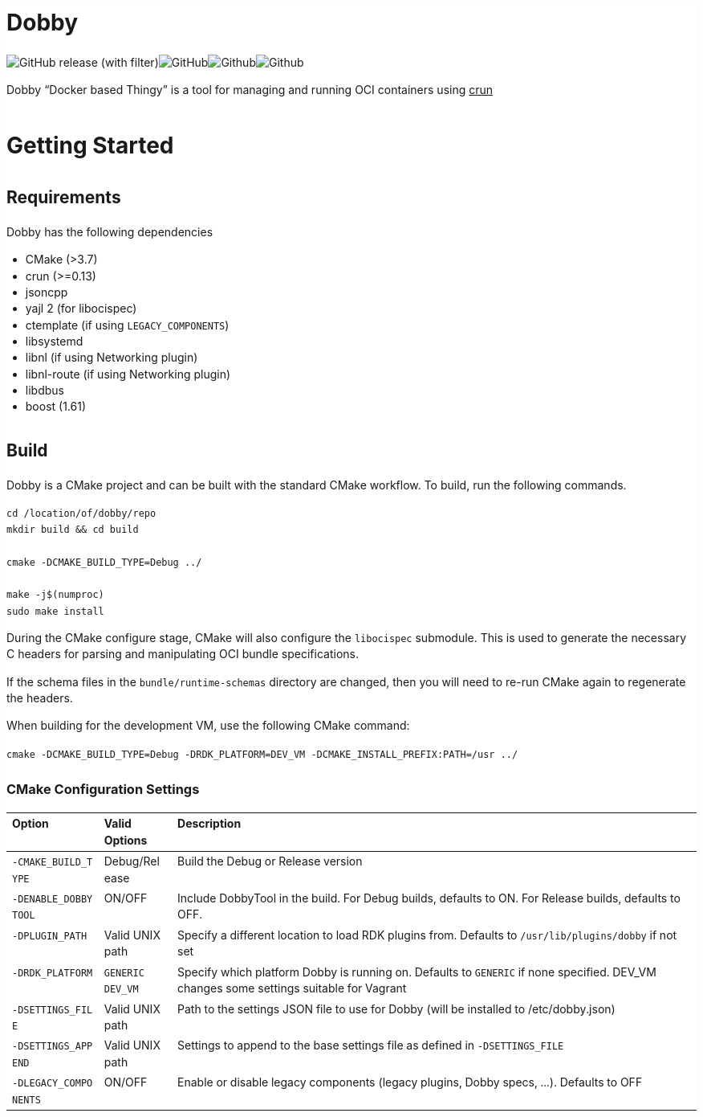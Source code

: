 # Dobby
![GitHub release (with filter)](https://img.shields.io/github/v/release/rdkcentral/Dobby)![GitHub](https://img.shields.io/github/license/rdkcentral/Dobby)![Github](https://img.shields.io/github/issues-pr-raw/rdkcentral/Dobby)![Github](https://img.shields.io/github/issues/rdkcentral/Dobby)
  

Dobby “Docker based Thingy” is a tool for managing and running OCI containers using [crun](https://github.com/containers/crun)

# Getting Started
## Requirements
Dobby has the following dependencies

* CMake (>3.7)
* crun (>=0.13)
* jsoncpp
* yajl 2 (for libocispec)
* ctemplate (if using `LEGACY_COMPONENTS`)
* libsystemd
* libnl (if using Networking plugin)
* libnl-route (if using Networking plugin)
* libdbus
* boost (1.61)

## Build
Dobby is a CMake project and can be built with the standard CMake workflow. To build, run the following commands.

```
cd /location/of/dobby/repo
mkdir build && cd build

cmake -DCMAKE_BUILD_TYPE=Debug ../

make -j$(numproc)
sudo make install
```

During the CMake configure stage, CMake will also configure the `libocispec` submodule. This is used to generate the necessary C headers for parsing and manipulating OCI bundle specifications.

If the schema files in the `bundle/runtime-schemas` directory are changed, then you will need to re-run CMake again to regenerate the headers.

When building for the development VM, use the following CMake command:
```
cmake -DCMAKE_BUILD_TYPE=Debug -DRDK_PLATFORM=DEV_VM -DCMAKE_INSTALL_PREFIX:PATH=/usr ../
```

### CMake Configuration Settings
| Option                      | Valid Options                                        | Description                                                                                                                                                                                                                                                         |
| :-------------------------- | :--------------------------------------------------- | :------------------------------------------------------------------------------------------------------------------------------------------------------------------------------------------------------------------------------------------------------------------ |
| `-CMAKE_BUILD_TYPE`         | Debug/Release                                        | Build the Debug or Release version                                                                                                                                                                                                                                  |
| `-DENABLE_DOBBYTOOL`        | ON/OFF                                               | Include DobbyTool in the build. For Debug builds, defaults to ON. For Release builds, defaults to OFF.                                                                                                                                                              |
| `-DPLUGIN_PATH`             | Valid UNIX path                                      | Specify a different location to load RDK plugins from. Defaults to `/usr/lib/plugins/dobby` if not set                                                                                                                                                              |
| `-DRDK_PLATFORM`            | `GENERIC`<br/> `DEV_VM` | Specify which platform Dobby is running on. Defaults to `GENERIC` if none specified. DEV_VM changes some settings suitable for Vagrant |
| `-DSETTINGS_FILE`             | Valid UNIX path                                               |Path to the settings JSON file to use for Dobby (will be installed to /etc/dobby.json)                                                                                                                           |
| `-DSETTINGS_APPEND`             | Valid UNIX path                                               |Settings to append to the base settings file as defined in `-DSETTINGS_FILE`                                                                                                                           |
| `-DLEGACY_COMPONENTS`       | ON/OFF                                               | Enable or disable legacy components (legacy plugins, Dobby specs, ...). Defaults to OFF                                                                                                                                                                             |